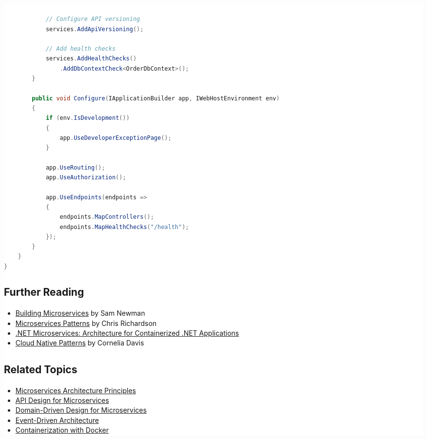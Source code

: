 ```csharp
            
            // Configure API versioning
            services.AddApiVersioning();
            
            // Add health checks
            services.AddHealthChecks()
                .AddDbContextCheck<OrderDbContext>();
        }

        public void Configure(IApplicationBuilder app, IWebHostEnvironment env)
        {
            if (env.IsDevelopment())
            {
                app.UseDeveloperExceptionPage();
            }
            
            app.UseRouting();
            app.UseAuthorization();
            
            app.UseEndpoints(endpoints =>
            {
                endpoints.MapControllers();
                endpoints.MapHealthChecks("/health");
            });
        }
    }
}
```

## Further Reading

- [Building Microservices](https://samnewman.io/books/building_microservices/) by Sam Newman
- [Microservices Patterns](https://microservices.io/book) by Chris Richardson
- [.NET Microservices: Architecture for Containerized .NET Applications](https://docs.microsoft.com/en-us/dotnet/architecture/microservices/)
- [Cloud Native Patterns](https://www.manning.com/books/cloud-native-patterns) by Cornelia Davis

## Related Topics

- [Microservices Architecture Principles](principles.md)
- [API Design for Microservices](../../api-development/rest/microservice-api-design.md)
- [Domain-Driven Design for Microservices](domain-driven-design.md)
- [Event-Driven Architecture](../event-driven/introduction.md)
- [Containerization with Docker](../../containers/docker/dotnet-containers.md)